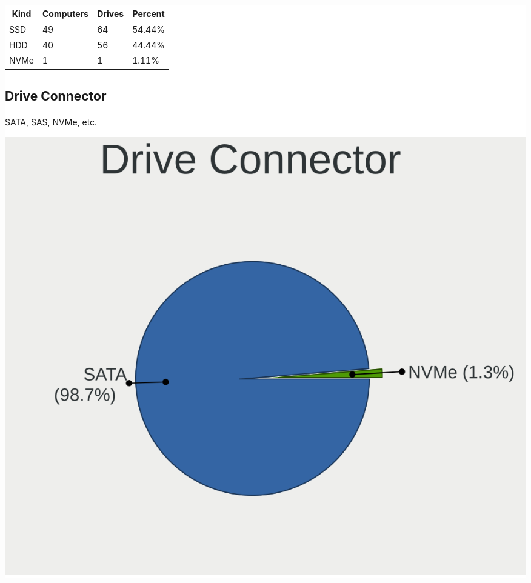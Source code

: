 
| Kind | Computers | Drives | Percent |
|------|-----------|--------|---------|
| SSD  | 49        | 64     | 54.44%  |
| HDD  | 40        | 56     | 44.44%  |
| NVMe | 1         | 1      | 1.11%   |

Drive Connector
---------------

SATA, SAS, NVMe, etc.

![Drive Connector](./All/images/pie_chart_bsd/drive_bus.svg)

